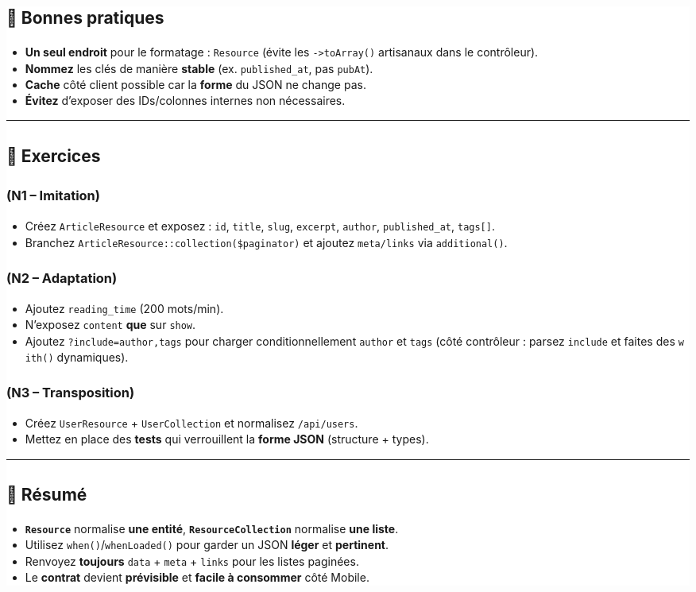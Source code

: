 ## 🧭 Bonnes pratiques

* **Un seul endroit** pour le formatage : `Resource` (évite les `->toArray()` artisanaux dans le contrôleur).
* **Nommez** les clés de manière **stable** (ex. `published_at`, pas `pubAt`).
* **Cache** côté client possible car la **forme** du JSON ne change pas.
* **Évitez** d’exposer des IDs/colonnes internes non nécessaires.

---

## 🧰 Exercices

### (N1 – Imitation)

* Créez `ArticleResource` et exposez : `id`, `title`, `slug`, `excerpt`, `author`, `published_at`, `tags[]`.
* Branchez `ArticleResource::collection($paginator)` et ajoutez `meta/links` via `additional()`.

### (N2 – Adaptation)

* Ajoutez `reading_time` (200 mots/min).
* N’exposez `content` **que** sur `show`.
* Ajoutez `?include=author,tags` pour charger conditionnellement `author` et `tags` (côté contrôleur : parsez `include` et faites des `with()` dynamiques).

### (N3 – Transposition)

* Créez `UserResource` + `UserCollection` et normalisez `/api/users`.
* Mettez en place des **tests** qui verrouillent la **forme JSON** (structure + types).

---

## 🧾 Résumé

* **`Resource`** normalise **une entité**, **`ResourceCollection`** normalise **une liste**.
* Utilisez `when()`/`whenLoaded()` pour garder un JSON **léger** et **pertinent**.
* Renvoyez **toujours** `data` + `meta` + `links` pour les listes paginées.
* Le **contrat** devient **prévisible** et **facile à consommer** côté Mobile.
